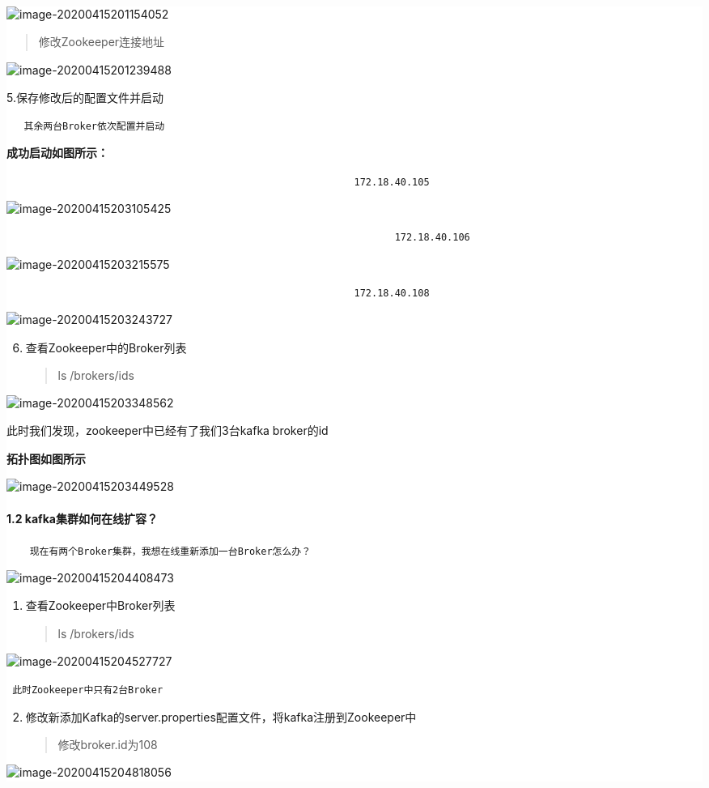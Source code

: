    ![image-20200415201154052](././.assets/image-20200415201154052.png)

   > 修改Zookeeper连接地址

   ![image-20200415201239488](././.assets/image-20200415201239488.png)

   5.保存修改后的配置文件并启动

       其余两台Broker依次配置并启动

   **成功启动如图所示：**

   																172.18.40.105

![image-20200415203105425](././.assets/image-20200415203105425.png)

																       172.18.40.106

![image-20200415203215575](././.assets/image-20200415203215575.png)

												  			    172.18.40.108	

![image-20200415203243727](././.assets/image-20200415203243727.png)



6. 查看Zookeeper中的Broker列表

   > ls /brokers/ids

![image-20200415203348562](././.assets/image-20200415203348562.png)

此时我们发现，zookeeper中已经有了我们3台kafka broker的id

**拓扑图如图所示**

![image-20200415203449528](././.assets/image-20200415203449528.png)

#### 1.2 kafka集群如何在线扩容？

		现在有两个Broker集群，我想在线重新添加一台Broker怎么办？

![image-20200415204408473](././.assets/image-20200415204408473.png)

1. 查看Zookeeper中Broker列表

   > ls /brokers/ids

![image-20200415204527727](././.assets/image-20200415204527727.png)

	 此时Zookeeper中只有2台Broker

2. 修改新添加Kafka的server.properties配置文件，将kafka注册到Zookeeper中

   > 修改broker.id为108

![image-20200415204818056](././.assets/image-20200415204818056.png)
